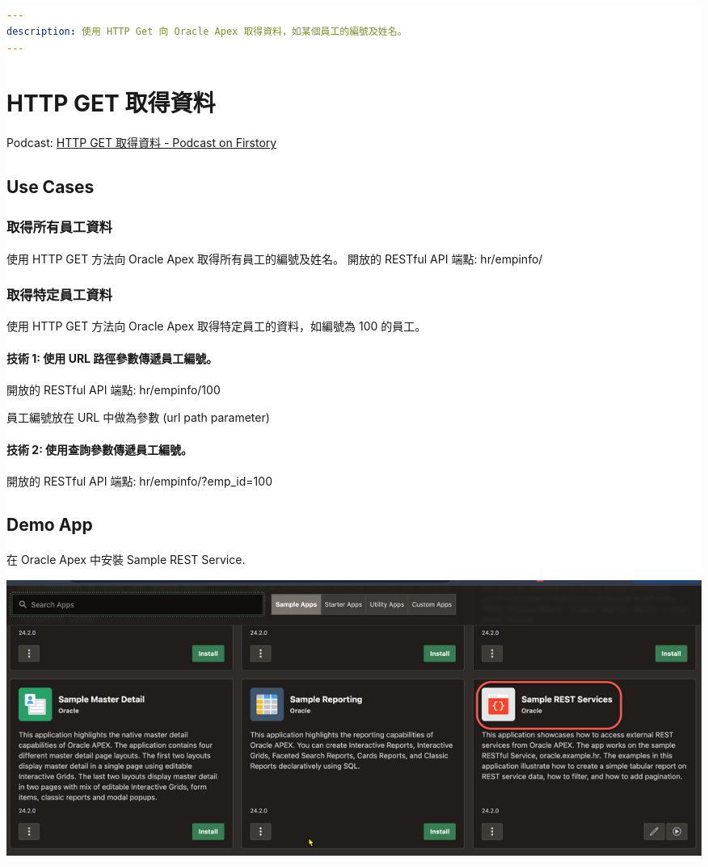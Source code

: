 ```yaml
---
description: 使用 HTTP Get 向 Oracle Apex 取得資料，如某個員工的編號及姓名。
---
```


# HTTP GET 取得資料

Podcast: [HTTP GET 取得資料 - Podcast on Firstory](https://open.firstory.me/story/cmcf04l7x05rq01zc97na4fya)

## Use Cases 

### 取得所有員工資料

使用 HTTP GET 方法向 Oracle Apex 取得所有員工的編號及姓名。
開放的 RESTful API 端點: hr/empinfo/

### 取得特定員工資料

使用 HTTP GET 方法向 Oracle Apex 取得特定員工的資料，如編號為 100 的員工。

#### 技術 1: 使用 URL 路徑參數傳遞員工編號。

開放的 RESTful API 端點: hr/empinfo/100

員工編號放在 URL 中做為參數 (url path parameter)

#### 技術 2: 使用查詢參數傳遞員工編號。

開放的 RESTful API 端點: hr/empinfo/?emp_id=100

## Demo App 

在 Oracle Apex 中安裝 Sample REST Service.

![](img/25-Jun-27-15-08-56.png)
